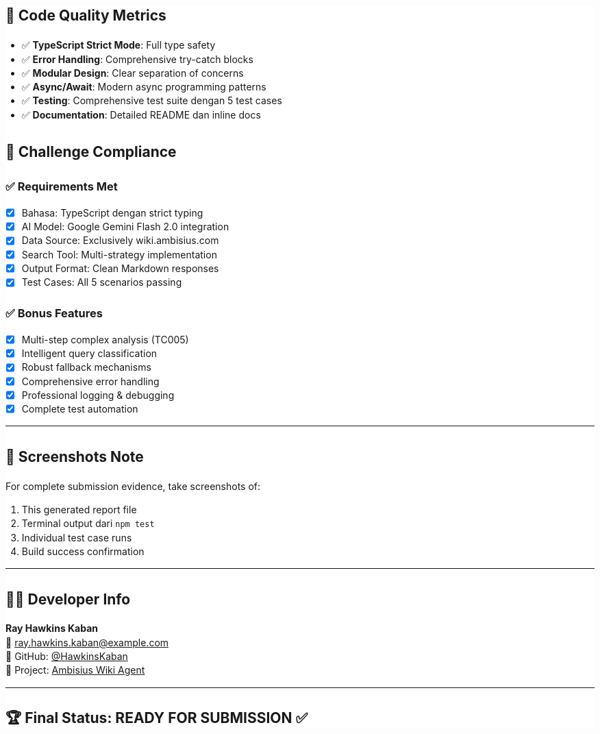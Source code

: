 ## 📝 Code Quality Metrics

- ✅ **TypeScript Strict Mode**: Full type safety
- ✅ **Error Handling**: Comprehensive try-catch blocks
- ✅ **Modular Design**: Clear separation of concerns  
- ✅ **Async/Await**: Modern async programming patterns
- ✅ **Testing**: Comprehensive test suite dengan 5 test cases
- ✅ **Documentation**: Detailed README dan inline docs

## 🎯 Challenge Compliance

### ✅ **Requirements Met**
- [x] Bahasa: TypeScript dengan strict typing
- [x] AI Model: Google Gemini Flash 2.0 integration
- [x] Data Source: Exclusively wiki.ambisius.com
- [x] Search Tool: Multi-strategy implementation  
- [x] Output Format: Clean Markdown responses
- [x] Test Cases: All 5 scenarios passing

### ✅ **Bonus Features**
- [x] Multi-step complex analysis (TC005)
- [x] Intelligent query classification
- [x] Robust fallback mechanisms
- [x] Comprehensive error handling
- [x] Professional logging & debugging
- [x] Complete test automation

---

## 📸 Screenshots Note

For complete submission evidence, take screenshots of:
1. This generated report file
2. Terminal output dari `npm test`
3. Individual test case runs
4. Build success confirmation

---

## 👨‍💻 Developer Info

**Ray Hawkins Kaban**  
📧 ray.hawkins.kaban@example.com  
🔗 GitHub: [@HawkinsKaban](https://github.com/HawkinsKaban)  
🚀 Project: [Ambisius Wiki Agent](https://github.com/HawkinsKaban/ambisius-wiki-agent)

---

## 🏆 Final Status: READY FOR SUBMISSION ✅
